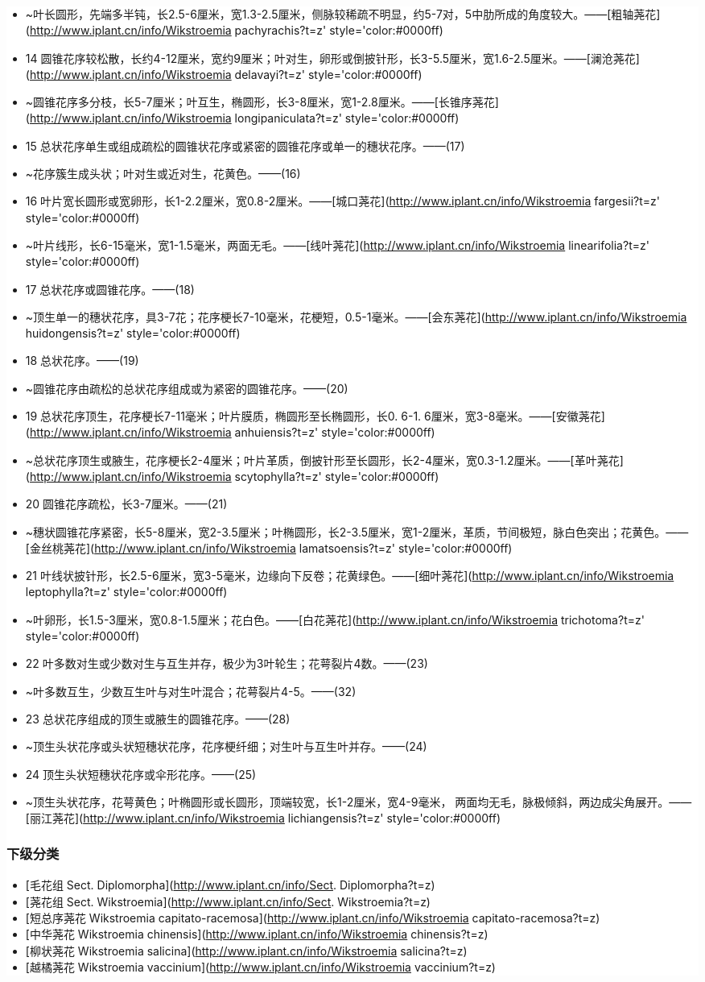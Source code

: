 * ~叶长圆形，先端多半钝，长2.5-6厘米，宽1.3-2.5厘米，侧脉较稀疏不明显，约5-7对，5中肋所成的角度较大。——[粗轴荛花](http://www.iplant.cn/info/Wikstroemia pachyrachis?t=z'  style='color:#0000ff)

* 14 圆锥花序较松散，长约4-12厘米，宽约9厘米；叶对生，卵形或倒披针形，长3-5.5厘米，宽1.6-2.5厘米。——[澜沧荛花](http://www.iplant.cn/info/Wikstroemia delavayi?t=z'  style='color:#0000ff)

* ~圆锥花序多分枝，长5-7厘米；叶互生，椭圆形，长3-8厘米，宽1-2.8厘米。——[长锥序荛花](http://www.iplant.cn/info/Wikstroemia longipaniculata?t=z'  style='color:#0000ff)

* 15 总状花序单生或组成疏松的圆锥状花序或紧密的圆锥花序或单一的穗状花序。——(17)
* ~花序簇生成头状；叶对生或近对生，花黄色。——(16)
* 16 叶片宽长圆形或宽卵形，长1-2.2厘米，宽0.8-2厘米。——[城口荛花](http://www.iplant.cn/info/Wikstroemia fargesii?t=z'  style='color:#0000ff)

* ~叶片线形，长6-15毫米，宽1-1.5毫米，两面无毛。——[线叶荛花](http://www.iplant.cn/info/Wikstroemia linearifolia?t=z'  style='color:#0000ff)

* 17 总状花序或圆锥花序。——(18)
* ~顶生单一的穗状花序，具3-7花；花序梗长7-10毫米，花梗短，0.5-1毫米。——[会东荛花](http://www.iplant.cn/info/Wikstroemia huidongensis?t=z'  style='color:#0000ff)

* 18 总状花序。——(19)
* ~圆锥花序由疏松的总状花序组成或为紧密的圆锥花序。——(20)
* 19 总状花序顶生，花序梗长7-11毫米；叶片膜质，椭圆形至长椭圆形，长0. 6-1. 6厘米，宽3-8毫米。——[安徽荛花](http://www.iplant.cn/info/Wikstroemia anhuiensis?t=z'  style='color:#0000ff)

* ~总状花序顶生或腋生，花序梗长2-4厘米；叶片革质，倒披针形至长圆形，长2-4厘米，宽0.3-1.2厘米。——[革叶荛花](http://www.iplant.cn/info/Wikstroemia scytophylla?t=z'  style='color:#0000ff)

* 20 圆锥花序疏松，长3-7厘米。——(21)
* ~穗状圆锥花序紧密，长5-8厘米，宽2-3.5厘米；叶椭圆形，长2-3.5厘米，宽1-2厘米，革质，节间极短，脉白色突出；花黄色。——[金丝桃荛花](http://www.iplant.cn/info/Wikstroemia lamatsoensis?t=z'  style='color:#0000ff)

* 21 叶线状披针形，长2.5-6厘米，宽3-5毫米，边缘向下反卷；花黄绿色。——[细叶荛花](http://www.iplant.cn/info/Wikstroemia leptophylla?t=z'  style='color:#0000ff)

* ~叶卵形，长1.5-3厘米，宽0.8-1.5厘米；花白色。——[白花荛花](http://www.iplant.cn/info/Wikstroemia trichotoma?t=z'  style='color:#0000ff)

* 22 叶多数对生或少数对生与互生并存，极少为3叶轮生；花萼裂片4数。——(23)
* ~叶多数互生，少数互生叶与对生叶混合；花萼裂片4-5。——(32)
* 23 总状花序组成的顶生或腋生的圆锥花序。——(28)
* ~顶生头状花序或头状短穗状花序，花序梗纤细；对生叶与互生叶并存。——(24)
* 24 顶生头状短穗状花序或伞形花序。——(25)
* ~顶生头状花序，花萼黄色；叶椭圆形或长圆形，顶端较宽，长1-2厘米，宽4-9毫米， 两面均无毛，脉极倾斜，两边成尖角展开。——[丽江荛花](http://www.iplant.cn/info/Wikstroemia lichiangensis?t=z'  style='color:#0000ff)

### 下级分类
* [毛花组  Sect. Diplomorpha](http://www.iplant.cn/info/Sect. Diplomorpha?t=z)
* [荛花组  Sect. Wikstroemia](http://www.iplant.cn/info/Sect. Wikstroemia?t=z)
* [短总序荛花  Wikstroemia capitato-racemosa](http://www.iplant.cn/info/Wikstroemia capitato-racemosa?t=z)
* [中华荛花  Wikstroemia chinensis](http://www.iplant.cn/info/Wikstroemia chinensis?t=z)
* [柳状荛花  Wikstroemia salicina](http://www.iplant.cn/info/Wikstroemia salicina?t=z)
* [越橘荛花  Wikstroemia vaccinium](http://www.iplant.cn/info/Wikstroemia vaccinium?t=z)
